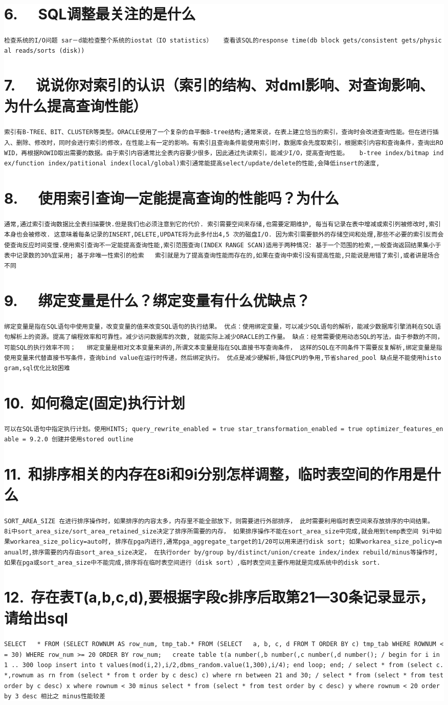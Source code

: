   <h1>
    6.      SQL调整最关注的是什么
  </h1>
  
    检查系统的I/O问题 sar－d能检查整个系统的iostat（IO statistics）   查看该SQL的response time(db block gets/consistent gets/physical reads/sorts (disk))
  
  <h1>
    7.      说说你对索引的认识（索引的结构、对dml影响、对查询影响、为什么提高查询性能）
  </h1>
  
    索引有B-TREE、BIT、CLUSTER等类型。ORACLE使用了一个复杂的自平衡B-tree结构;通常来说，在表上建立恰当的索引，查询时会改进查询性能。但在进行插入、删除、修改时，同时会进行索引的修改，在性能上有一定的影响。有索引且查询条件能使用索引时，数据库会先度取索引，根据索引内容和查询条件，查询出ROWID，再根据ROWID取出需要的数据。由于索引内容通常比全表内容要少很多，因此通过先读索引，能减少I/O，提高查询性能。   b-tree index/bitmap index/function index/patitional index(local/global)索引通常能提高select/update/delete的性能,会降低insert的速度,
  
  <h1>
    8.      使用索引查询一定能提高查询的性能吗？为什么
  </h1>
  
    通常,通过索引查询数据比全表扫描要快.但是我们也必须注意到它的代价. 索引需要空间来存储,也需要定期维护, 每当有记录在表中增减或索引列被修改时,索引本身也会被修改. 这意味着每条记录的INSERT,DELETE,UPDATE将为此多付出4,5 次的磁盘I/O. 因为索引需要额外的存储空间和处理,那些不必要的索引反而会使查询反应时间变慢.使用索引查询不一定能提高查询性能,索引范围查询(INDEX RANGE SCAN)适用于两种情况: 基于一个范围的检索,一般查询返回结果集小于表中记录数的30%宜采用; 基于非唯一性索引的检索   索引就是为了提高查询性能而存在的,如果在查询中索引没有提高性能,只能说是用错了索引,或者讲是场合不同
  
  <h1>
    9.      绑定变量是什么？绑定变量有什么优缺点？
  </h1>
  
    绑定变量是指在SQL语句中使用变量，改变变量的值来改变SQL语句的执行结果。 优点：使用绑定变量，可以减少SQL语句的解析，能减少数据库引擎消耗在SQL语句解析上的资源。提高了编程效率和可靠性。减少访问数据库的次数, 就能实际上减少ORACLE的工作量。 缺点：经常需要使用动态SQL的写法，由于参数的不同，可能SQL的执行效率不同；   绑定变量是相对文本变量来讲的,所谓文本变量是指在SQL直接书写查询条件， 这样的SQL在不同条件下需要反复解析,绑定变量是指使用变量来代替直接书写条件，查询bind value在运行时传递，然后绑定执行。 优点是减少硬解析,降低CPU的争用,节省shared_pool 缺点是不能使用histogram,sql优化比较困难
  
  <h1>
    10.  如何稳定(固定)执行计划
  </h1>
  
    可以在SQL语句中指定执行计划。使用HINTS; query_rewrite_enabled = true star_transformation_enabled = true optimizer_features_enable = 9.2.0 创建并使用stored outline
  
  <h1>
    11.  和排序相关的内存在8i和9i分别怎样调整，临时表空间的作用是什么
  </h1>
  
    SORT_AREA_SIZE 在进行排序操作时，如果排序的内容太多，内存里不能全部放下，则需要进行外部排序， 此时需要利用临时表空间来存放排序的中间结果。   8i中sort_area_size/sort_area_retained_size决定了排序所需要的内存， 如果排序操作不能在sort_area_size中完成,就会用到temp表空间 9i中如果workarea_size_policy=auto时, 排序在pga内进行,通常pga_aggregate_target的1/20可以用来进行disk sort; 如果workarea_size_policy=manual时,排序需要的内存由sort_area_size决定， 在执行order by/group by/distinct/union/create index/index rebuild/minus等操作时,如果在pga或sort_area_size中不能完成,排序将在临时表空间进行（disk sort）,临时表空间主要作用就是完成系统中的disk sort.
  
  <h1>
    12.  存在表T(a,b,c,d),要根据字段c排序后取第21—30条记录显示，请给出sql
  </h1>
  
    SELECT   * FROM (SELECT ROWNUM AS row_num, tmp_tab.* FROM (SELECT   a, b, c, d FROM T ORDER BY c) tmp_tab WHERE ROWNUM <= 30) WHERE row_num >= 20 ORDER BY row_num;   create table t(a number(,b number(,c number(,d number(); / begin for i in 1 .. 300 loop insert into t values(mod(i,2),i/2,dbms_random.value(1,300),i/4); end loop; end; / select * from (select c.*,rownum as rn from (select * from t order by c desc) c) where rn between 21 and 30; / select * from (select * from test order by c desc) x where rownum < 30 minus select * from (select * from test order by c desc) y where rownum < 20 order by 3 desc 相比之 minus性能较差
  